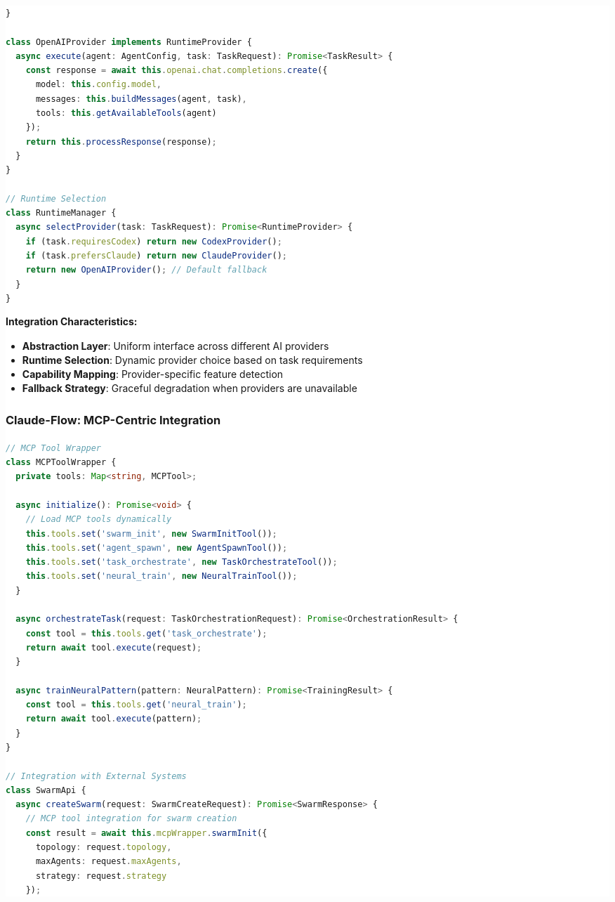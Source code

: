 ```typescript
}

class OpenAIProvider implements RuntimeProvider {
  async execute(agent: AgentConfig, task: TaskRequest): Promise<TaskResult> {
    const response = await this.openai.chat.completions.create({
      model: this.config.model,
      messages: this.buildMessages(agent, task),
      tools: this.getAvailableTools(agent)
    });
    return this.processResponse(response);
  }
}

// Runtime Selection
class RuntimeManager {
  async selectProvider(task: TaskRequest): Promise<RuntimeProvider> {
    if (task.requiresCodex) return new CodexProvider();
    if (task.prefersClaude) return new ClaudeProvider();
    return new OpenAIProvider(); // Default fallback
  }
}
```

**Integration Characteristics:**
- **Abstraction Layer**: Uniform interface across different AI providers
- **Runtime Selection**: Dynamic provider choice based on task requirements
- **Capability Mapping**: Provider-specific feature detection
- **Fallback Strategy**: Graceful degradation when providers are unavailable

### Claude-Flow: MCP-Centric Integration

```typescript
// MCP Tool Wrapper
class MCPToolWrapper {
  private tools: Map<string, MCPTool>;

  async initialize(): Promise<void> {
    // Load MCP tools dynamically
    this.tools.set('swarm_init', new SwarmInitTool());
    this.tools.set('agent_spawn', new AgentSpawnTool());
    this.tools.set('task_orchestrate', new TaskOrchestrateTool());
    this.tools.set('neural_train', new NeuralTrainTool());
  }

  async orchestrateTask(request: TaskOrchestrationRequest): Promise<OrchestrationResult> {
    const tool = this.tools.get('task_orchestrate');
    return await tool.execute(request);
  }

  async trainNeuralPattern(pattern: NeuralPattern): Promise<TrainingResult> {
    const tool = this.tools.get('neural_train');
    return await tool.execute(pattern);
  }
}

// Integration with External Systems
class SwarmApi {
  async createSwarm(request: SwarmCreateRequest): Promise<SwarmResponse> {
    // MCP tool integration for swarm creation
    const result = await this.mcpWrapper.swarmInit({
      topology: request.topology,
      maxAgents: request.maxAgents,
      strategy: request.strategy
    });
```